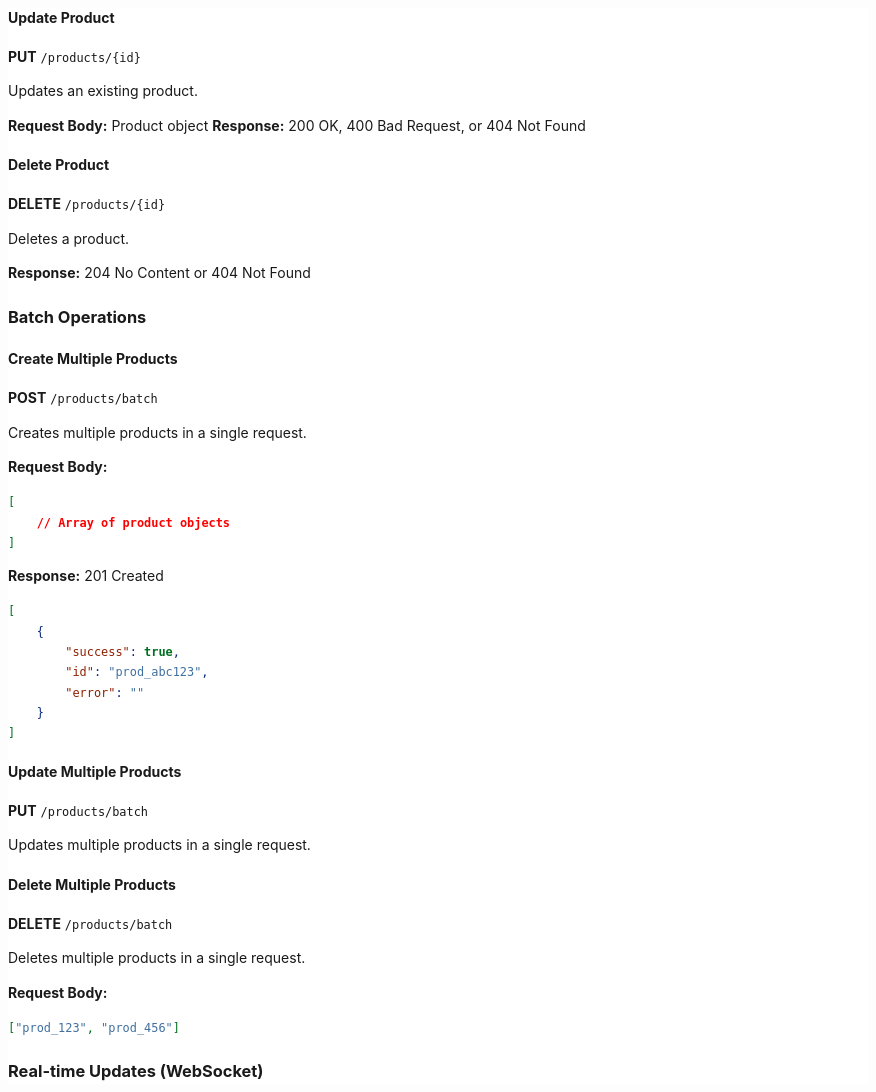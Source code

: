 #### Update Product
**PUT** `/products/{id}`

Updates an existing product.

**Request Body:** Product object
**Response:** 200 OK, 400 Bad Request, or 404 Not Found

#### Delete Product
**DELETE** `/products/{id}`

Deletes a product.

**Response:** 204 No Content or 404 Not Found

### Batch Operations

#### Create Multiple Products
**POST** `/products/batch`

Creates multiple products in a single request.

**Request Body:**
```json
[
    // Array of product objects
]
```

**Response:** 201 Created
```json
[
    {
        "success": true,
        "id": "prod_abc123",
        "error": ""
    }
]
```

#### Update Multiple Products
**PUT** `/products/batch`

Updates multiple products in a single request.

#### Delete Multiple Products
**DELETE** `/products/batch`

Deletes multiple products in a single request.

**Request Body:**
```json
["prod_123", "prod_456"]
```

### Real-time Updates (WebSocket)
